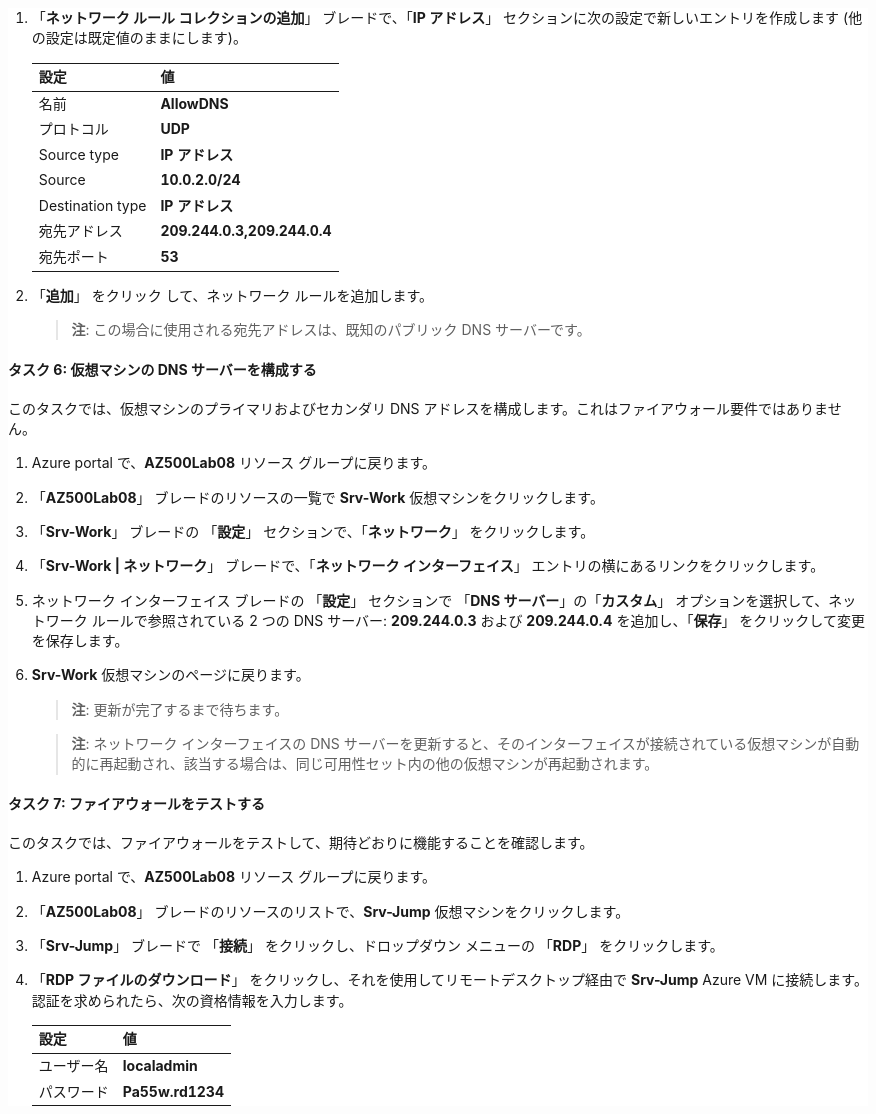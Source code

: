 1. 「**ネットワーク ルール コレクションの追加**」 ブレードで、「**IP アドレス**」 セクションに次の設定で新しいエントリを作成します (他の設定は既定値のままにします)。

   |設定|値|
   |---|---|
   |名前|**AllowDNS**|
   |プロトコル|**UDP**|
   |Source type|**IP アドレス**|
   |Source|**10.0.2.0/24**|
   |Destination type|**IP アドレス**|
   |宛先アドレス|**209.244.0.3,209.244.0.4**|
   |宛先ポート|**53**|

1. 「**追加**」 をクリック して、ネットワーク ルールを追加します。

    >**注**: この場合に使用される宛先アドレスは、既知のパブリック DNS サーバーです。 

#### タスク 6: 仮想マシンの DNS サーバーを構成する

このタスクでは、仮想マシンのプライマリおよびセカンダリ DNS アドレスを構成します。これはファイアウォール要件ではありません。 

1. Azure portal で、**AZ500Lab08** リソース グループに戻ります。

1. 「**AZ500Lab08**」 ブレードのリソースの一覧で **Srv-Work** 仮想マシンをクリックします。

1. 「**Srv-Work**」 ブレードの 「**設定**」 セクションで、「**ネットワーク**」 をクリックします。

1. 「**Srv-Work \| ネットワーク**」 ブレードで、「**ネットワーク インターフェイス**」 エントリの横にあるリンクをクリックします。

1. ネットワーク インターフェイス ブレードの 「**設定**」 セクションで 「**DNS サーバー**」の「**カスタム**」 オプションを選択して、ネットワーク ルールで参照されている 2 つの DNS サーバー: **209.244.0.3** および **209.244.0.4** を追加し、「**保存**」 をクリックして変更を保存します。

1. **Srv-Work** 仮想マシンのページに戻ります。

    >**注**: 更新が完了するまで待ちます。

    >**注**: ネットワーク インターフェイスの DNS サーバーを更新すると、そのインターフェイスが接続されている仮想マシンが自動的に再起動され、該当する場合は、同じ可用性セット内の他の仮想マシンが再起動されます。

#### タスク 7: ファイアウォールをテストする

このタスクでは、ファイアウォールをテストして、期待どおりに機能することを確認します。

1. Azure portal で、**AZ500Lab08** リソース グループに戻ります。

1. 「**AZ500Lab08**」 ブレードのリソースのリストで、**Srv-Jump** 仮想マシンをクリックします。

1. 「**Srv-Jump**」 ブレードで 「**接続**」 をクリックし、ドロップダウン メニューの 「**RDP**」 をクリックします。 

1. 「**RDP ファイルのダウンロード**」 をクリックし、それを使用してリモートデスクトップ経由で **Srv-Jump** Azure VM に接続します。認証を求められたら、次の資格情報を入力します。

   |設定|値|
   |---|---|
   |ユーザー名|**localadmin**|
   |パスワード|**Pa55w.rd1234**|
